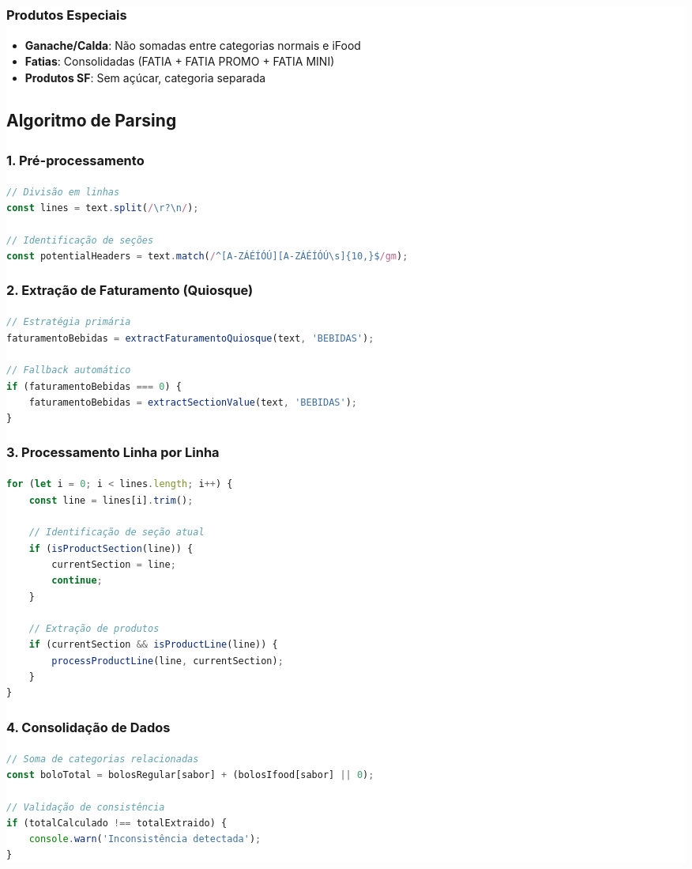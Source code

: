 ### Produtos Especiais
- **Ganache/Calda**: Não somadas entre categorias normais e iFood
- **Fatias**: Consolidadas (FATIA + FATIA PROMO + FATIA MINI)
- **Produtos SF**: Sem açúcar, categoria separada

## Algoritmo de Parsing

### 1. Pré-processamento
```javascript
// Divisão em linhas
const lines = text.split(/\r?\n/);

// Identificação de seções
const potentialHeaders = text.match(/^[A-ZÁÉÍÓÚ][A-ZÁÉÍÓÚ\s]{10,}$/gm);
```

### 2. Extração de Faturamento (Quiosque)
```javascript
// Estratégia primária
faturamentoBebidas = extractFaturamentoQuiosque(text, 'BEBIDAS');

// Fallback automático
if (faturamentoBebidas === 0) {
    faturamentoBebidas = extractSectionValue(text, 'BEBIDAS');
}
```

### 3. Processamento Linha por Linha
```javascript
for (let i = 0; i < lines.length; i++) {
    const line = lines[i].trim();
    
    // Identificação de seção atual
    if (isProductSection(line)) {
        currentSection = line;
        continue;
    }
    
    // Extração de produtos
    if (currentSection && isProductLine(line)) {
        processProductLine(line, currentSection);
    }
}
```

### 4. Consolidação de Dados
```javascript
// Soma de categorias relacionadas
const boloTotal = bolosRegular[sabor] + (bolosIfood[sabor] || 0);

// Validação de consistência
if (totalCalculado !== totalExtraido) {
    console.warn('Inconsistência detectada');
}
```
